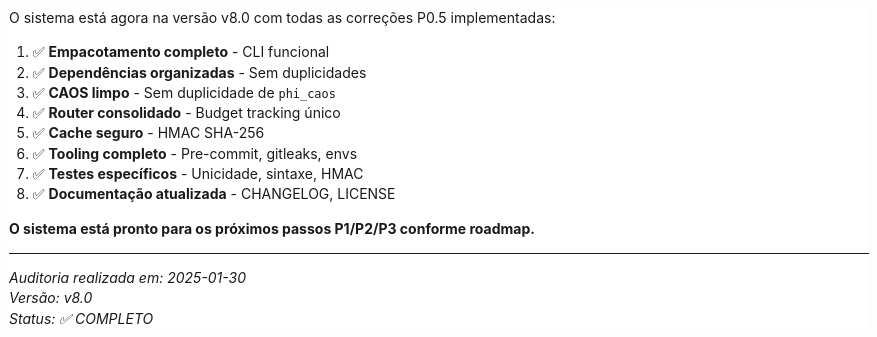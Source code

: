 O sistema está agora na versão v8.0 com todas as correções P0.5 implementadas:

1. ✅ **Empacotamento completo** - CLI funcional
2. ✅ **Dependências organizadas** - Sem duplicidades
3. ✅ **CAOS limpo** - Sem duplicidade de `phi_caos`
4. ✅ **Router consolidado** - Budget tracking único
5. ✅ **Cache seguro** - HMAC SHA-256
6. ✅ **Tooling completo** - Pre-commit, gitleaks, envs
7. ✅ **Testes específicos** - Unicidade, sintaxe, HMAC
8. ✅ **Documentação atualizada** - CHANGELOG, LICENSE

**O sistema está pronto para os próximos passos P1/P2/P3 conforme roadmap.**

---

*Auditoria realizada em: 2025-01-30*  
*Versão: v8.0*  
*Status: ✅ COMPLETO*
